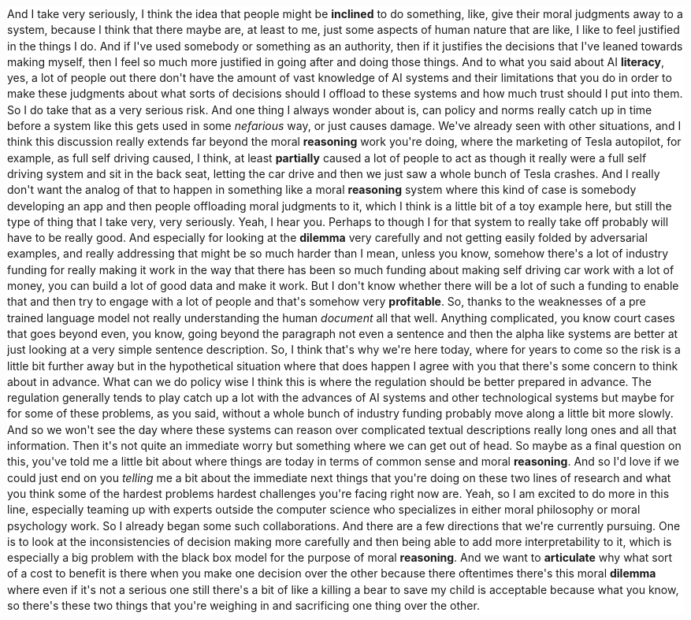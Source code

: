 And I take very seriously, I think the idea that people might be **inclined** to do something, like, give their moral judgments away to a system, because I think that there maybe are, at least to me, just some aspects of human nature that are like, I like to feel justified in the things I do.
And if I've used somebody or something as an authority, then if it justifies the decisions that I've leaned towards making myself, then I feel so much more justified in going after and doing those things.
And to what you said about AI **literacy**, yes, a lot of people out there don't have the amount of vast knowledge of AI systems and their limitations that you do in order to make these judgments about what sorts of decisions should I offload to these systems and how much trust should I put into them.
So I do take that as a very serious risk.
And one thing I always wonder about is, can policy and norms really catch up in time before a system like this gets used in some *nefarious* way, or just causes damage.
We've already seen with other situations, and I think this discussion really extends far beyond the moral **reasoning** work you're doing, where the marketing of Tesla autopilot, for example, as full self driving caused, I think, at least **partially** caused a lot of people to act as though it really were a full self driving system and sit in the back seat, letting the car drive and then we just saw a whole bunch of Tesla crashes.
And I really don't want the analog of that to happen in something like a moral **reasoning** system where this kind of case is somebody developing an app and then people offloading moral judgments to it, which I think is a little bit of a toy example here, but still the type of thing that I take very, very seriously.
Yeah, I hear you.
Perhaps to though I for that system to really take off probably will have to be really good.
And especially for looking at the **dilemma** very carefully and not getting easily folded by adversarial examples, and really addressing that might be so much harder than I mean, unless you know, somehow there's a lot of industry funding for really making it work in the way that there has been so much funding about making self driving car work with a lot of money, you can build a lot of good data and make it work.
But I don't know whether there will be a lot of such a funding to enable that and then try to engage with a lot of people and that's somehow very **profitable**.
So, thanks to the weaknesses of a pre trained language model not really understanding the human *document* all that well.
Anything complicated, you know court cases that goes beyond even, you know, going beyond the paragraph not even a sentence and then the alpha like systems are better at just looking at a very simple sentence description.
So, I think that's why we're here today, where for years to come so the risk is a little bit further away but in the hypothetical situation where that does happen I agree with you that there's some concern to think about in advance.
What can we do policy wise I think this is where the regulation should be better prepared in advance.
The regulation generally tends to play catch up a lot with the advances of AI systems and other technological systems but maybe for for some of these problems, as you said, without a whole bunch of industry funding probably move along a little bit more slowly.
And so we won't see the day where these systems can reason over complicated textual descriptions really long ones and all that information.
Then it's not quite an immediate worry but something where we can get out of head.
So maybe as a final question on this, you've told me a little bit about where things are today in terms of common sense and moral **reasoning**.
And so I'd love if we could just end on you *telling* me a bit about the immediate next things that you're doing on these two lines of research and what you think some of the hardest problems hardest challenges you're facing right now are.
Yeah, so I am excited to do more in this line, especially teaming up with experts outside the computer science who specializes in either moral philosophy or moral psychology work.
So I already began some such collaborations.
And there are a few directions that we're currently pursuing.
One is to look at the inconsistencies of decision making more carefully and then being able to add more interpretability to it, which is especially a big problem with the black box model for the purpose of moral **reasoning**.
And we want to **articulate** why what sort of a cost to benefit is there when you make one decision over the other because there oftentimes there's this moral **dilemma** where even if it's not a serious one still there's a bit of like a killing a bear to save my child is acceptable because what you know, so there's these two things that you're weighing in and sacrificing one thing over the other.